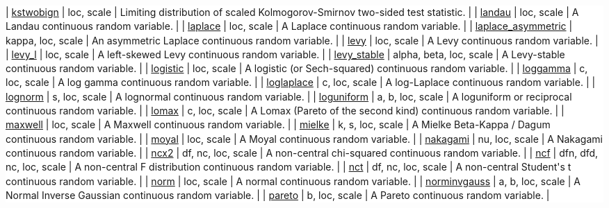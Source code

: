 | [kstwobign](https://docs.scipy.org/doc/scipy/reference/generated/scipy.stats.kstwobign.html#scipy.stats.kstwobign)                            | loc, scale               | Limiting distribution of scaled Kolmogorov-Smirnov two-sided test statistic. |
| [landau](https://docs.scipy.org/doc/scipy/reference/generated/scipy.stats.landau.html#scipy.stats.landau)                                     | loc, scale               | A Landau continuous random variable.                                         |
| [laplace](https://docs.scipy.org/doc/scipy/reference/generated/scipy.stats.laplace.html#scipy.stats.laplace)                                  | loc, scale               | A Laplace continuous random variable.                                        |
| [laplace_asymmetric](https://docs.scipy.org/doc/scipy/reference/generated/scipy.stats.laplace_asymmetric.html#scipy.stats.laplace_asymmetric) | kappa, loc, scale        | An asymmetric Laplace continuous random variable.                            |
| [levy](https://docs.scipy.org/doc/scipy/reference/generated/scipy.stats.levy.html#scipy.stats.levy)                                           | loc, scale               | A Levy continuous random variable.                                           |
| [levy_l](https://docs.scipy.org/doc/scipy/reference/generated/scipy.stats.levy_l.html#scipy.stats.levy_l)                                     | loc, scale               | A left-skewed Levy continuous random variable.                               |
| [levy_stable](https://docs.scipy.org/doc/scipy/reference/generated/scipy.stats.levy_stable.html#scipy.stats.levy_stable)                      | alpha, beta, loc, scale  | A Levy-stable continuous random variable.                                    |
| [logistic](https://docs.scipy.org/doc/scipy/reference/generated/scipy.stats.logistic.html#scipy.stats.logistic)                               | loc, scale               | A logistic (or Sech-squared) continuous random variable.                     |
| [loggamma](https://docs.scipy.org/doc/scipy/reference/generated/scipy.stats.loggamma.html#scipy.stats.loggamma)                               | c, loc, scale            | A log gamma continuous random variable.                                      |
| [loglaplace](https://docs.scipy.org/doc/scipy/reference/generated/scipy.stats.loglaplace.html#scipy.stats.loglaplace)                         | c, loc, scale            | A log-Laplace continuous random variable.                                    |
| [lognorm](https://docs.scipy.org/doc/scipy/reference/generated/scipy.stats.lognorm.html#scipy.stats.lognorm)                                  | s, loc, scale            | A lognormal continuous random variable.                                      |
| [loguniform](https://docs.scipy.org/doc/scipy/reference/generated/scipy.stats.loguniform.html#scipy.stats.loguniform)                         | a, b, loc, scale         | A loguniform or reciprocal continuous random variable.                       |
| [lomax](https://docs.scipy.org/doc/scipy/reference/generated/scipy.stats.lomax.html#scipy.stats.lomax)                                        | c, loc, scale            | A Lomax (Pareto of the second kind) continuous random variable.              |
| [maxwell](https://docs.scipy.org/doc/scipy/reference/generated/scipy.stats.maxwell.html#scipy.stats.maxwell)                                  | loc, scale               | A Maxwell continuous random variable.                                        |
| [mielke](https://docs.scipy.org/doc/scipy/reference/generated/scipy.stats.mielke.html#scipy.stats.mielke)                                     | k, s, loc, scale         | A Mielke Beta-Kappa / Dagum continuous random variable.                      |
| [moyal](https://docs.scipy.org/doc/scipy/reference/generated/scipy.stats.moyal.html#scipy.stats.moyal)                                        | loc, scale               | A Moyal continuous random variable.                                          |
| [nakagami](https://docs.scipy.org/doc/scipy/reference/generated/scipy.stats.nakagami.html#scipy.stats.nakagami)                               | nu, loc, scale           | A Nakagami continuous random variable.                                       |
| [ncx2](https://docs.scipy.org/doc/scipy/reference/generated/scipy.stats.ncx2.html#scipy.stats.ncx2)                                           | df, nc, loc, scale       | A non-central chi-squared continuous random variable.                        |
| [ncf](https://docs.scipy.org/doc/scipy/reference/generated/scipy.stats.ncf.html#scipy.stats.ncf)                                              | dfn, dfd, nc, loc, scale | A non-central F distribution continuous random variable.                     |
| [nct](https://docs.scipy.org/doc/scipy/reference/generated/scipy.stats.nct.html#scipy.stats.nct)                                              | df, nc, loc, scale       | A non-central Student's t continuous random variable.                        |
| [norm](https://docs.scipy.org/doc/scipy/reference/generated/scipy.stats.norm.html#scipy.stats.norm)                                           | loc, scale               | A normal continuous random variable.                                         |
| [norminvgauss](https://docs.scipy.org/doc/scipy/reference/generated/scipy.stats.norminvgauss.html#scipy.stats.norminvgauss)                   | a, b, loc, scale         | A Normal Inverse Gaussian continuous random variable.                        |
| [pareto](https://docs.scipy.org/doc/scipy/reference/generated/scipy.stats.pareto.html#scipy.stats.pareto)                                     | b, loc, scale            | A Pareto continuous random variable.                                         |
